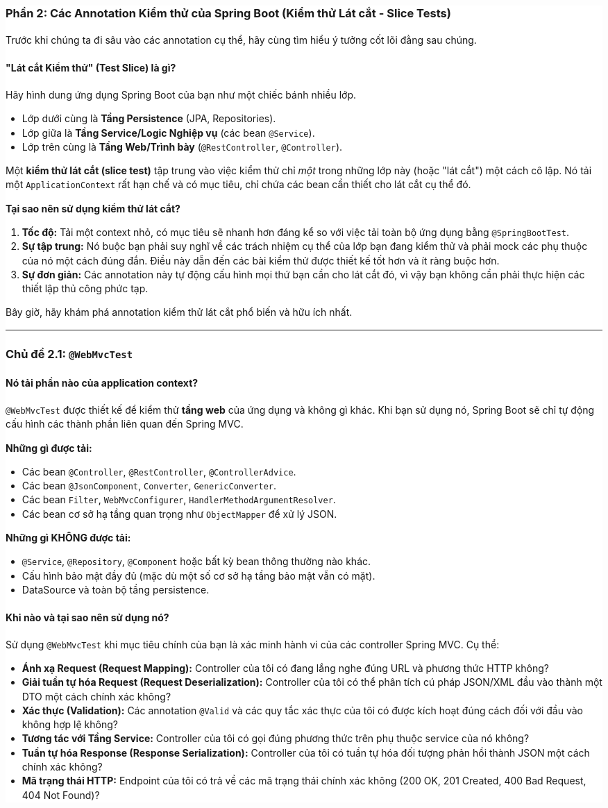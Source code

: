 ### **Phần 2: Các Annotation Kiểm thử của Spring Boot (Kiểm thử Lát cắt - Slice Tests)**

Trước khi chúng ta đi sâu vào các annotation cụ thể, hãy cùng tìm hiểu ý tưởng cốt lõi đằng sau chúng.

#### **"Lát cắt Kiểm thử" (Test Slice) là gì?**

Hãy hình dung ứng dụng Spring Boot của bạn như một chiếc bánh nhiều lớp.

*   Lớp dưới cùng là **Tầng Persistence** (JPA, Repositories).
*   Lớp giữa là **Tầng Service/Logic Nghiệp vụ** (các bean `@Service`).
*   Lớp trên cùng là **Tầng Web/Trình bày** (`@RestController`, `@Controller`).

Một **kiểm thử lát cắt (slice test)** tập trung vào việc kiểm thử chỉ *một* trong những lớp này (hoặc "lát cắt") một cách cô lập. Nó tải một `ApplicationContext` rất hạn chế và có mục tiêu, chỉ chứa các bean cần thiết cho lát cắt cụ thể đó.

**Tại sao nên sử dụng kiểm thử lát cắt?**

1.  **Tốc độ:** Tải một context nhỏ, có mục tiêu sẽ nhanh hơn đáng kể so với việc tải toàn bộ ứng dụng bằng `@SpringBootTest`.
2.  **Sự tập trung:** Nó buộc bạn phải suy nghĩ về các trách nhiệm cụ thể của lớp bạn đang kiểm thử và phải mock các phụ thuộc của nó một cách đúng đắn. Điều này dẫn đến các bài kiểm thử được thiết kế tốt hơn và ít ràng buộc hơn.
3.  **Sự đơn giản:** Các annotation này tự động cấu hình mọi thứ bạn cần cho lát cắt đó, vì vậy bạn không cần phải thực hiện các thiết lập thủ công phức tạp.

Bây giờ, hãy khám phá annotation kiểm thử lát cắt phổ biến và hữu ích nhất.

---

### **Chủ đề 2.1: `@WebMvcTest`**

#### **Nó tải phần nào của application context?**

`@WebMvcTest` được thiết kế để kiểm thử **tầng web** của ứng dụng và không gì khác. Khi bạn sử dụng nó, Spring Boot sẽ chỉ tự động cấu hình các thành phần liên quan đến Spring MVC.

**Những gì được tải:**
*   Các bean `@Controller`, `@RestController`, `@ControllerAdvice`.
*   Các bean `@JsonComponent`, `Converter`, `GenericConverter`.
*   Các bean `Filter`, `WebMvcConfigurer`, `HandlerMethodArgumentResolver`.
*   Các bean cơ sở hạ tầng quan trọng như `ObjectMapper` để xử lý JSON.

**Những gì KHÔNG được tải:**
*   `@Service`, `@Repository`, `@Component` hoặc bất kỳ bean thông thường nào khác.
*   Cấu hình bảo mật đầy đủ (mặc dù một số cơ sở hạ tầng bảo mật vẫn có mặt).
*   DataSource và toàn bộ tầng persistence.

#### **Khi nào và tại sao nên sử dụng nó?**

Sử dụng `@WebMvcTest` khi mục tiêu chính của bạn là xác minh hành vi của các controller Spring MVC. Cụ thể:

*   **Ánh xạ Request (Request Mapping):** Controller của tôi có đang lắng nghe đúng URL và phương thức HTTP không?
*   **Giải tuần tự hóa Request (Request Deserialization):** Controller của tôi có thể phân tích cú pháp JSON/XML đầu vào thành một DTO một cách chính xác không?
*   **Xác thực (Validation):** Các annotation `@Valid` và các quy tắc xác thực của tôi có được kích hoạt đúng cách đối với đầu vào không hợp lệ không?
*   **Tương tác với Tầng Service:** Controller của tôi có gọi đúng phương thức trên phụ thuộc service của nó không?
*   **Tuần tự hóa Response (Response Serialization):** Controller của tôi có tuần tự hóa đối tượng phản hồi thành JSON một cách chính xác không?
*   **Mã trạng thái HTTP:** Endpoint của tôi có trả về các mã trạng thái chính xác không (200 OK, 201 Created, 400 Bad Request, 404 Not Found)?